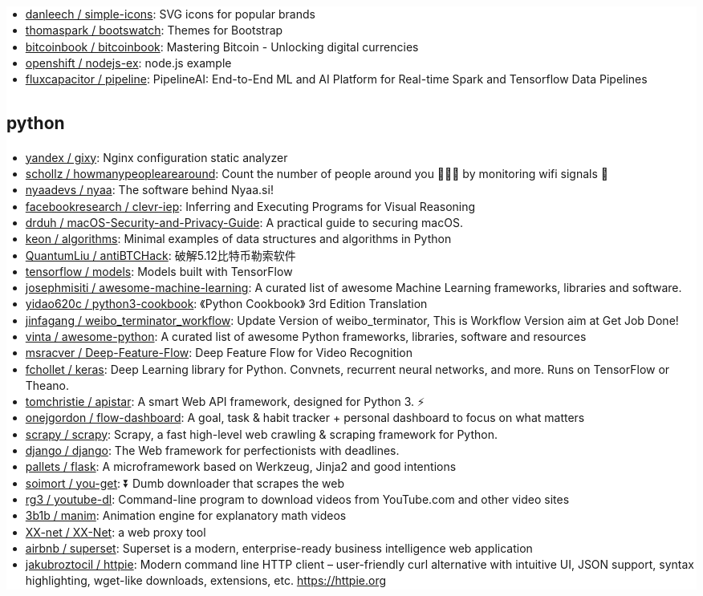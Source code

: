 * [danleech /  simple-icons](https://github.com//danleech/simple-icons): SVG icons for popular brands 
* [thomaspark /  bootswatch](https://github.com//thomaspark/bootswatch): Themes for Bootstrap 
* [bitcoinbook /  bitcoinbook](https://github.com//bitcoinbook/bitcoinbook): Mastering Bitcoin - Unlocking digital currencies 
* [openshift /  nodejs-ex](https://github.com//openshift/nodejs-ex): node.js example 
* [fluxcapacitor /  pipeline](https://github.com//fluxcapacitor/pipeline): PipelineAI: End-to-End ML and AI Platform for Real-time Spark and Tensorflow Data Pipelines 

## python 
* [yandex /  gixy](https://github.com//yandex/gixy): Nginx configuration static analyzer 
* [schollz /  howmanypeoplearearound](https://github.com//schollz/howmanypeoplearearound): Count the number of people around you 👨‍👨‍👦 by monitoring wifi signals 📡 
* [nyaadevs /  nyaa](https://github.com//nyaadevs/nyaa): The software behind Nyaa.si! 
* [facebookresearch /  clevr-iep](https://github.com//facebookresearch/clevr-iep): Inferring and Executing Programs for Visual Reasoning 
* [drduh /  macOS-Security-and-Privacy-Guide](https://github.com//drduh/macOS-Security-and-Privacy-Guide): A practical guide to securing macOS. 
* [keon /  algorithms](https://github.com//keon/algorithms): Minimal examples of data structures and algorithms in Python 
* [QuantumLiu /  antiBTCHack](https://github.com//QuantumLiu/antiBTCHack): 破解5.12比特币勒索软件 
* [tensorflow /  models](https://github.com//tensorflow/models): Models built with TensorFlow 
* [josephmisiti /  awesome-machine-learning](https://github.com//josephmisiti/awesome-machine-learning): A curated list of awesome Machine Learning frameworks, libraries and software. 
* [yidao620c /  python3-cookbook](https://github.com//yidao620c/python3-cookbook): 《Python Cookbook》 3rd Edition Translation 
* [jinfagang /  weibo_terminator_workflow](https://github.com//jinfagang/weibo_terminator_workflow): Update Version of weibo_terminator, This is Workflow Version aim at Get Job Done! 
* [vinta /  awesome-python](https://github.com//vinta/awesome-python): A curated list of awesome Python frameworks, libraries, software and resources 
* [msracver /  Deep-Feature-Flow](https://github.com//msracver/Deep-Feature-Flow): Deep Feature Flow for Video Recognition 
* [fchollet /  keras](https://github.com//fchollet/keras): Deep Learning library for Python. Convnets, recurrent neural networks, and more. Runs on TensorFlow or Theano. 
* [tomchristie /  apistar](https://github.com//tomchristie/apistar): A smart Web API framework, designed for Python 3. ⚡️ 
* [onejgordon /  flow-dashboard](https://github.com//onejgordon/flow-dashboard): A goal, task &amp; habit tracker + personal dashboard to focus on what matters 
* [scrapy /  scrapy](https://github.com//scrapy/scrapy): Scrapy, a fast high-level web crawling &amp; scraping framework for Python. 
* [django /  django](https://github.com//django/django): The Web framework for perfectionists with deadlines. 
* [pallets /  flask](https://github.com//pallets/flask): A microframework based on Werkzeug, Jinja2 and good intentions 
* [soimort /  you-get](https://github.com//soimort/you-get): ⏬ Dumb downloader that scrapes the web 
* [rg3 /  youtube-dl](https://github.com//rg3/youtube-dl): Command-line program to download videos from YouTube.com and other video sites 
* [3b1b /  manim](https://github.com//3b1b/manim): Animation engine for explanatory math videos 
* [XX-net /  XX-Net](https://github.com//XX-net/XX-Net): a web proxy tool 
* [airbnb /  superset](https://github.com//airbnb/superset): Superset is a modern, enterprise-ready business intelligence web application 
* [jakubroztocil /  httpie](https://github.com//jakubroztocil/httpie): Modern command line HTTP client – user-friendly curl alternative with intuitive UI, JSON support, syntax highlighting, wget-like downloads, extensions, etc. https://httpie.org 
